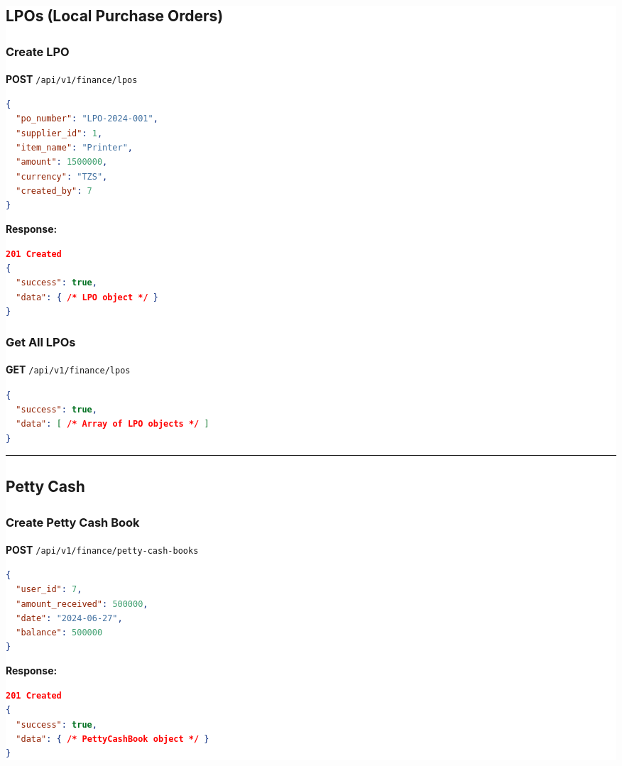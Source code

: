 ## LPOs (Local Purchase Orders)

### Create LPO
**POST** `/api/v1/finance/lpos`
```json
{
  "po_number": "LPO-2024-001",
  "supplier_id": 1,
  "item_name": "Printer",
  "amount": 1500000,
  "currency": "TZS",
  "created_by": 7
}
```
**Response:**
```json
201 Created
{
  "success": true,
  "data": { /* LPO object */ }
}
```

### Get All LPOs
**GET** `/api/v1/finance/lpos`
```json
{
  "success": true,
  "data": [ /* Array of LPO objects */ ]
}
```

---

## Petty Cash

### Create Petty Cash Book
**POST** `/api/v1/finance/petty-cash-books`
```json
{
  "user_id": 7,
  "amount_received": 500000,
  "date": "2024-06-27",
  "balance": 500000
}
```
**Response:**
```json
201 Created
{
  "success": true,
  "data": { /* PettyCashBook object */ }
}
```

